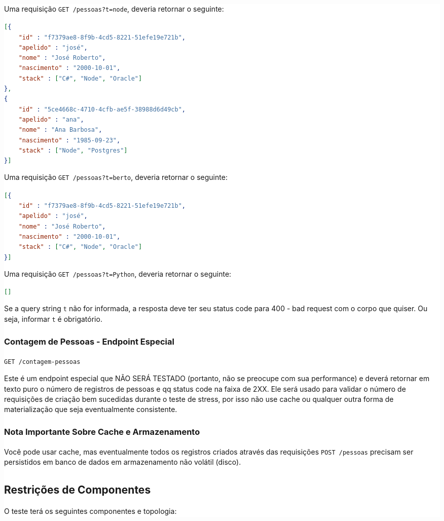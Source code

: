 Uma requisição `GET /pessoas?t=node`, deveria retornar o seguinte:
```json
[{
    "id" : "f7379ae8-8f9b-4cd5-8221-51efe19e721b",
    "apelido" : "josé",
    "nome" : "José Roberto",
    "nascimento" : "2000-10-01",
    "stack" : ["C#", "Node", "Oracle"]
},
{
    "id" : "5ce4668c-4710-4cfb-ae5f-38988d6d49cb",
    "apelido" : "ana",
    "nome" : "Ana Barbosa",
    "nascimento" : "1985-09-23",
    "stack" : ["Node", "Postgres"]
}]
```

Uma requisição `GET /pessoas?t=berto`, deveria retornar o seguinte:
```json
[{
    "id" : "f7379ae8-8f9b-4cd5-8221-51efe19e721b",
    "apelido" : "josé",
    "nome" : "José Roberto",
    "nascimento" : "2000-10-01",
    "stack" : ["C#", "Node", "Oracle"]
}]
```

Uma requisição `GET /pessoas?t=Python`, deveria retornar o seguinte:
```json
[]
```

Se a query string `t` não for informada, a resposta deve ter seu status code para 400 - bad request com o corpo que quiser. Ou seja, informar `t` é obrigatório.

### Contagem de Pessoas - Endpoint Especial
`GET /contagem-pessoas`

Este é um endpoint especial que NÃO SERÁ TESTADO (portanto, não se preocupe com sua performance) e deverá retornar em texto puro o número de registros de pessoas e qq status code na faixa de 2XX. Ele será usado para validar o número de requisições de criação bem sucedidas durante o teste de stress, por isso não use cache ou qualquer outra forma de materialização que seja eventualmente consistente.

### Nota Importante Sobre Cache e Armazenamento
Você pode usar cache, mas eventualmente todos os registros criados através das requisições `POST /pessoas` precisam ser persistidos em banco de dados em armazenamento não volátil (disco).


## Restrições de Componentes
O teste terá os seguintes componentes e topologia:

